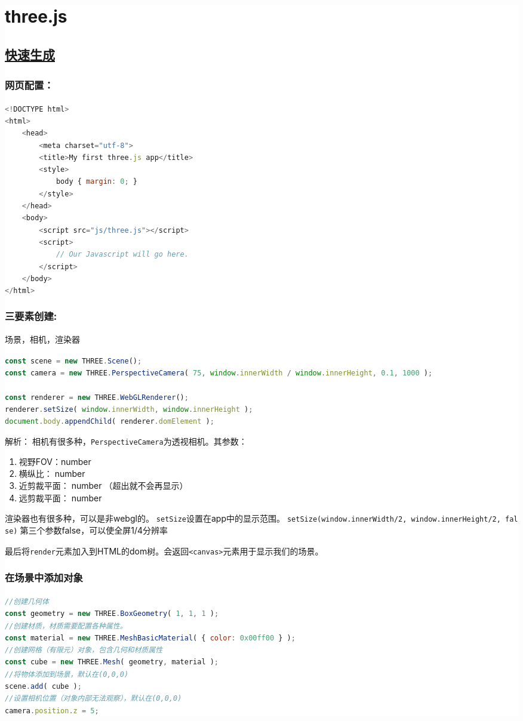 # three.js
## [快速生成](https://threejs.org/docs/#manual/en/introduction/Creating-a-scene)

### 网页配置：
```js
<!DOCTYPE html>
<html>
	<head>
		<meta charset="utf-8">
		<title>My first three.js app</title>
		<style>
			body { margin: 0; }
		</style>
	</head>
	<body>
		<script src="js/three.js"></script>
		<script>
			// Our Javascript will go here.
		</script>
	</body>
</html>
```

### 三要素创建:
场景，相机，渲染器
```js
const scene = new THREE.Scene();
const camera = new THREE.PerspectiveCamera( 75, window.innerWidth / window.innerHeight, 0.1, 1000 );

const renderer = new THREE.WebGLRenderer();
renderer.setSize( window.innerWidth, window.innerHeight );
document.body.appendChild( renderer.domElement );
```
解析：
相机有很多种，```PerspectiveCamera```为透视相机。其参数：

1. 视野FOV：number
2. 横纵比： number
3. 近剪裁平面： number （超出就不会再显示）
4. 远剪裁平面： number

渲染器也有很多种，可以是非webgl的。
```setSize```设置在app中的显示范围。
```setSize(window.innerWidth/2, window.innerHeight/2, false)``` 第三个参数false，可以使全屏1/4分辨率

最后将```render```元素加入到HTML的dom树。会返回```<canvas>```元素用于显示我们的场景。

### 在场景中添加对象
```js
//创建几何体
const geometry = new THREE.BoxGeometry( 1, 1, 1 );
//创建材质，材质需要配置各种属性。
const material = new THREE.MeshBasicMaterial( { color: 0x00ff00 } );
//创建网格（有限元）对象，包含几何和材质属性
const cube = new THREE.Mesh( geometry, material );
//将物体添加到场景，默认在(0,0,0)
scene.add( cube );
//设置相机位置（对象内部无法观察），默认在(0,0,0)
camera.position.z = 5;
```
